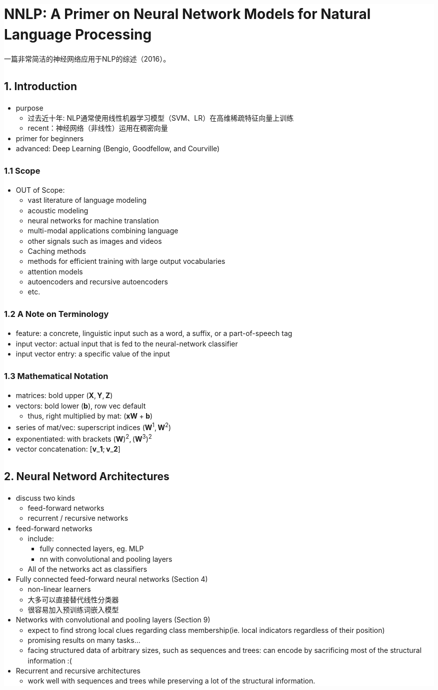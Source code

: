 # NNLP: A Primer on Neural Network Models for Natural Language Processing


一篇非常简洁的神经网络应用于NLP的综述（2016）。

## 1. Introduction
- purpose
	- 过去近十年: NLP通常使用线性机器学习模型（SVM、LR）在高维稀疏特征向量上训练
	- recent：神经网络（非线性）运用在稠密向量
- primer for beginners
- advanced: Deep Learning (Bengio, Goodfellow, and Courville)

### 1.1 Scope
- OUT of Scope:
	- vast literature of language modeling
	- acoustic modeling
	- neural networks for machine translation
	- multi-modal applications combining language
	- other signals such as images and videos 
	- Caching methods
	- methods for efficient training with large output vocabularies
	- attention models
	- autoencoders and recursive autoencoders
	- etc.

### 1.2 A Note on Terminology
- feature: a concrete, linguistic input such as a word, a suffix, or a part-of-speech tag
- input vector: actual input that is fed to the neural-network classifier
- input vector entry: a specific value of the input

### 1.3 Mathematical Notation
- matrices: bold upper $(\mathbf{X}, \mathbf{Y}, \mathbf{Z})$
- vectors: bold lower $(\mathbf{b})$, row vec default
	- thus, right multiplied by mat: $(\mathbf{x} \mathbf{W}+\mathbf{b})$
- series of mat/vec: superscript indices $\left(\mathbf{W}^{1}, \mathbf{W}^{2}\right)$
- exponentiated: with brackets $(\mathbf{W})^{2},\left(\mathbf{W}^{3}\right)^{2}$
- vector concatenation: $\left[\mathbf{v}\_{\mathbf{1} } ; \mathbf{v}\_{\mathbf{2} }\right]$


## 2. Neural Netword Architectures
- discuss two kinds
	- feed-forward networks
	- recurrent / recursive networks
- feed-forward networks
	- include: 
		- fully connected layers, eg. MLP
		- nn with convolutional and pooling layers
	- All of the networks act as classifiers
- Fully connected feed-forward neural networks (Section 4)
	- non-linear learners
	- 大多可以直接替代线性分类器
	- 很容易加入预训练词嵌入模型
- Networks with convolutional and pooling layers (Section 9) 
	- expect to find strong local clues regarding class membership(ie. local indicators regardless of their position)
	- promising results on many tasks...
	- facing structured data of arbitrary sizes, such as sequences and trees: can encode by sacrificing most of the structural information :(
- Recurrent and recursive architectures
	- work well with sequences and trees while preserving a lot of the structural information.
